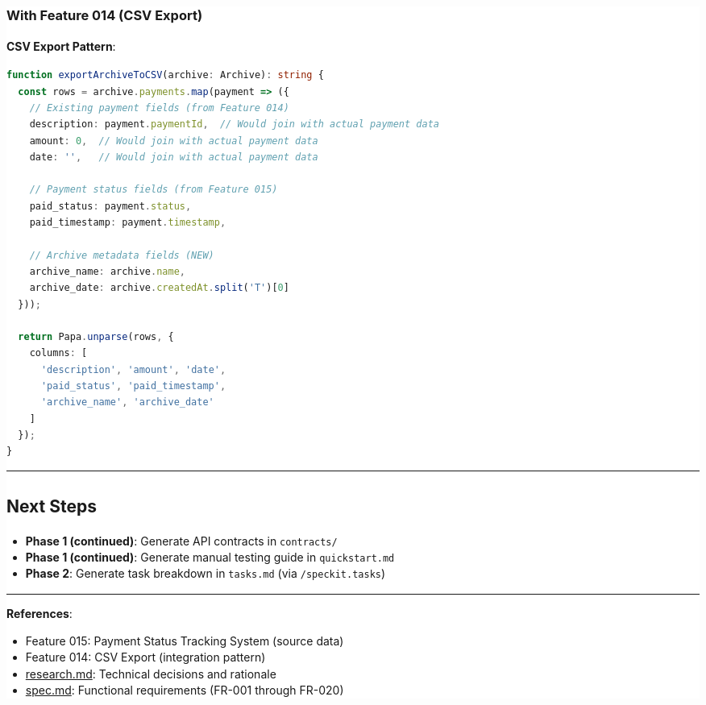 ### With Feature 014 (CSV Export)

**CSV Export Pattern**:
```typescript
function exportArchiveToCSV(archive: Archive): string {
  const rows = archive.payments.map(payment => ({
    // Existing payment fields (from Feature 014)
    description: payment.paymentId,  // Would join with actual payment data
    amount: 0,  // Would join with actual payment data
    date: '',   // Would join with actual payment data

    // Payment status fields (from Feature 015)
    paid_status: payment.status,
    paid_timestamp: payment.timestamp,

    // Archive metadata fields (NEW)
    archive_name: archive.name,
    archive_date: archive.createdAt.split('T')[0]
  }));

  return Papa.unparse(rows, {
    columns: [
      'description', 'amount', 'date',
      'paid_status', 'paid_timestamp',
      'archive_name', 'archive_date'
    ]
  });
}
```

---

## Next Steps

- **Phase 1 (continued)**: Generate API contracts in `contracts/`
- **Phase 1 (continued)**: Generate manual testing guide in `quickstart.md`
- **Phase 2**: Generate task breakdown in `tasks.md` (via `/speckit.tasks`)

---

**References**:
- Feature 015: Payment Status Tracking System (source data)
- Feature 014: CSV Export (integration pattern)
- [research.md](research.md): Technical decisions and rationale
- [spec.md](spec.md): Functional requirements (FR-001 through FR-020)
